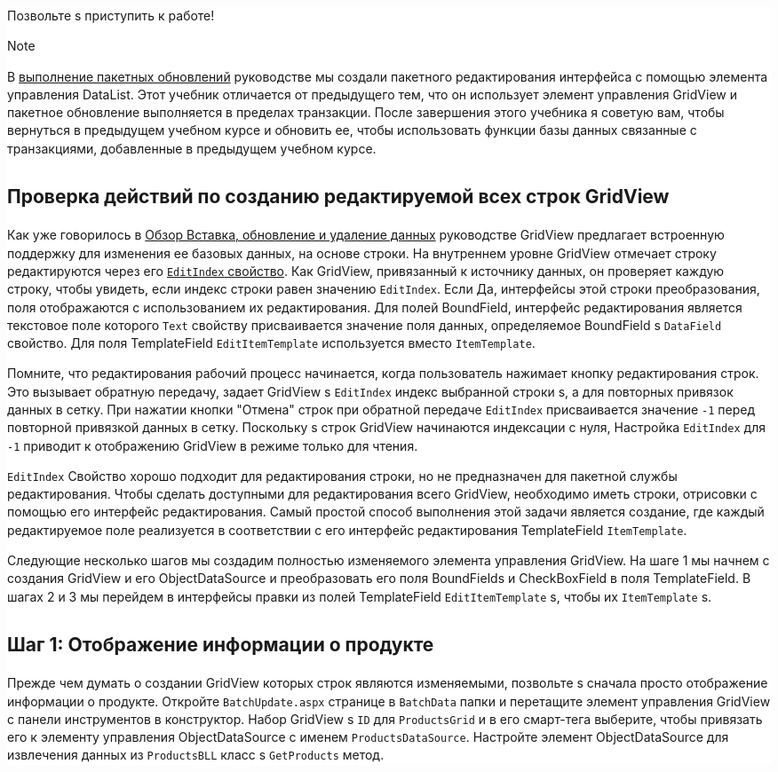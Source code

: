 
Позвольте s приступить к работе!

> [!NOTE]
> В [выполнение пакетных обновлений](../editing-and-deleting-data-through-the-datalist/performing-batch-updates-cs.md) руководстве мы создали пакетного редактирования интерфейса с помощью элемента управления DataList. Этот учебник отличается от предыдущего тем, что он использует элемент управления GridView и пакетное обновление выполняется в пределах транзакции. После завершения этого учебника я советую вам, чтобы вернуться в предыдущем учебном курсе и обновить ее, чтобы использовать функции базы данных связанные с транзакциями, добавленные в предыдущем учебном курсе.


## <a name="examining-the-steps-for-making-all-gridview-rows-editable"></a>Проверка действий по созданию редактируемой всех строк GridView

Как уже говорилось в [Обзор Вставка, обновление и удаление данных](../editing-inserting-and-deleting-data/an-overview-of-inserting-updating-and-deleting-data-cs.md) руководстве GridView предлагает встроенную поддержку для изменения ее базовых данных, на основе строки. На внутреннем уровне GridView отмечает строку редактируются через его [ `EditIndex` свойство](https://msdn.microsoft.com/library/system.web.ui.webcontrols.gridview.editindex(VS.80).aspx). Как GridView, привязанный к источнику данных, он проверяет каждую строку, чтобы увидеть, если индекс строки равен значению `EditIndex`. Если Да, интерфейсы этой строки преобразования, поля отображаются с использованием их редактирования. Для полей BoundField, интерфейс редактирования является текстовое поле которого `Text` свойству присваивается значение поля данных, определяемое BoundField s `DataField` свойство. Для поля TemplateField `EditItemTemplate` используется вместо `ItemTemplate`.

Помните, что редактирования рабочий процесс начинается, когда пользователь нажимает кнопку редактирования строк. Это вызывает обратную передачу, задает GridView s `EditIndex` индекс выбранной строки s, а для повторных привязок данных в сетку. При нажатии кнопки "Отмена" строк при обратной передаче `EditIndex` присваивается значение `-1` перед повторной привязкой данных в сетку. Поскольку s строк GridView начинаются индексации с нуля, Настройка `EditIndex` для `-1` приводит к отображению GridView в режиме только для чтения.

`EditIndex` Свойство хорошо подходит для редактирования строки, но не предназначен для пакетной службы редактирования. Чтобы сделать доступными для редактирования всего GridView, необходимо иметь строки, отрисовки с помощью его интерфейс редактирования. Самый простой способ выполнения этой задачи является создание, где каждый редактируемое поле реализуется в соответствии с его интерфейс редактирования TemplateField `ItemTemplate`.

Следующие несколько шагов мы создадим полностью изменяемого элемента управления GridView. На шаге 1 мы начнем с создания GridView и его ObjectDataSource и преобразовать его поля BoundFields и CheckBoxField в поля TemplateField. В шагах 2 и 3 мы перейдем в интерфейсы правки из полей TemplateField `EditItemTemplate` s, чтобы их `ItemTemplate` s.

## <a name="step-1-displaying-product-information"></a>Шаг 1: Отображение информации о продукте

Прежде чем думать о создании GridView которых строк являются изменяемыми, позвольте s сначала просто отображение информации о продукте. Откройте `BatchUpdate.aspx` странице в `BatchData` папки и перетащите элемент управления GridView с панели инструментов в конструктор. Набор GridView s `ID` для `ProductsGrid` и в его смарт-тега выберите, чтобы привязать его к элементу управления ObjectDataSource с именем `ProductsDataSource`. Настройте элемент ObjectDataSource для извлечения данных из `ProductsBLL` класс s `GetProducts` метод.
